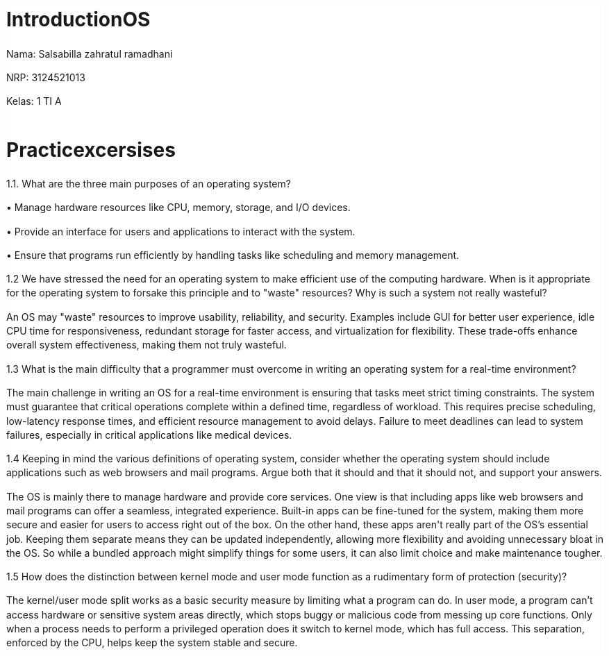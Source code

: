 # IntroductionOS

Nama: Salsabilla zahratul ramadhani

NRP: 3124521013

Kelas: 1 TI A 

# Practicexcersises

1.1.	 What are the three main purposes of an operating system?

•	Manage hardware resources like CPU, memory, storage, and I/O devices.

•	Provide an interface for users and applications to interact with the system.

•	Ensure that programs run efficiently by handling tasks like scheduling and memory management.

1.2	We have stressed the need for an operating system to make efficient use of the computing hardware. When is it appropriate for the operating system to forsake this principle and to "waste" resources? Why is such a system not really wasteful?

An OS may "waste" resources to improve usability, reliability, and security. Examples include GUI for better user experience, idle CPU time for responsiveness, redundant storage for faster access, and virtualization for flexibility. These trade-offs enhance overall system effectiveness, making them not truly wasteful. 

1.3	What is the main difficulty that a programmer must overcome in writing an operating system for a real-time environment?

The main challenge in writing an OS for a real-time environment is ensuring that tasks meet strict timing constraints. The system must guarantee that critical operations complete within a defined time, regardless of workload. This requires precise scheduling, low-latency response times, and efficient resource management to avoid delays. Failure to meet deadlines can lead to system failures, especially in critical applications like medical devices.

1.4	Keeping in mind the various definitions of operating system, consider whether the operating system should include applications such as web browsers and mail programs. Argue both that it should and that it should not, and support your answers.

The OS is mainly there to manage hardware and provide core services. One view is that including apps like web browsers and mail programs can offer a seamless, integrated experience. Built-in apps can be fine-tuned for the system, making them more secure and easier for users to access right out of the box. On the other hand, these apps aren't really part of the OS’s essential job. Keeping them separate means they can be updated independently, allowing more flexibility and avoiding unnecessary bloat in the OS. So while a bundled approach might simplify things for some users, it can also limit choice and make maintenance tougher.

1.5	How does the distinction between kernel mode and user mode function as a rudimentary form of protection (security)?

The kernel/user mode split works as a basic security measure by limiting what a program can do. In user mode, a program can’t access hardware or sensitive system areas directly, which stops buggy or malicious code from messing up core functions. Only when a process needs to perform a privileged operation does it switch to kernel mode, which has full access. This separation, enforced by the CPU, helps keep the system stable and secure.
